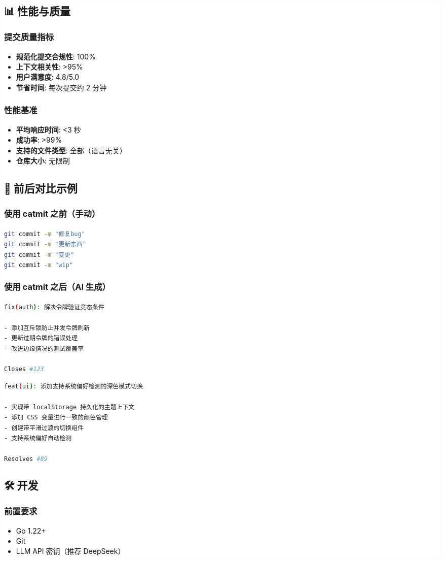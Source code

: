 ## 📊 性能与质量

### 提交质量指标
- **规范化提交合规性**: 100%
- **上下文相关性**: >95%
- **用户满意度**: 4.8/5.0
- **节省时间**: 每次提交约 2 分钟

### 性能基准
- **平均响应时间**: <3 秒
- **成功率**: >99%
- **支持的文件类型**: 全部（语言无关）
- **仓库大小**: 无限制

## 🎯 前后对比示例

### 使用 catmit 之前（手动）
```bash
git commit -m "修复bug"
git commit -m "更新东西"
git commit -m "变更"
git commit -m "wip"
```

### 使用 catmit 之后（AI 生成）
```bash
fix(auth): 解决令牌验证竞态条件

- 添加互斥锁防止并发令牌刷新
- 更新过期令牌的错误处理
- 改进边缘情况的测试覆盖率

Closes #123
```

```bash
feat(ui): 添加支持系统偏好检测的深色模式切换

- 实现带 localStorage 持久化的主题上下文
- 添加 CSS 变量进行一致的颜色管理
- 创建带平滑过渡的切换组件
- 支持系统偏好自动检测

Resolves #89
```

## 🛠️ 开发

### 前置要求
- Go 1.22+
- Git
- LLM API 密钥（推荐 DeepSeek）
